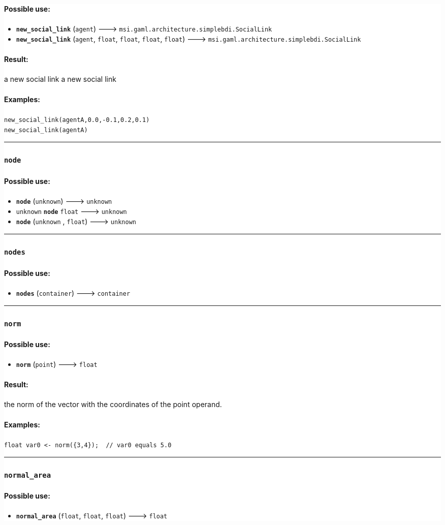 #### Possible use: 
  *  **`new_social_link`** (`agent`) --->  `msi.gaml.architecture.simplebdi.SocialLink`
  *  **`new_social_link`** (`agent`, `float`, `float`, `float`, `float`) --->  `msi.gaml.architecture.simplebdi.SocialLink` 

#### Result: 
a new social link
a new social link

#### Examples: 
```
new_social_link(agentA,0.0,-0.1,0.2,0.1)
new_social_link(agentA)
```
  
    	
----

[//]: # (keyword|operator_node)
### `node`

#### Possible use: 
  *  **`node`** (`unknown`) --->  `unknown`
  * `unknown` **`node`** `float` --->  `unknown`
  *  **`node`** (`unknown` , `float`) --->  `unknown`
    	
----

[//]: # (keyword|operator_nodes)
### `nodes`

#### Possible use: 
  *  **`nodes`** (`container`) --->  `container`
    	
----

[//]: # (keyword|operator_norm)
### `norm`

#### Possible use: 
  *  **`norm`** (`point`) --->  `float` 

#### Result: 
the norm of the vector with the coordinates of the point operand.

#### Examples: 
```
float var0 <- norm({3,4}); 	// var0 equals 5.0
```
  
    	
----

[//]: # (keyword|operator_normal_area)
### `normal_area`

#### Possible use: 
  *  **`normal_area`** (`float`, `float`, `float`) --->  `float` 


[//]: # (keyword|operator_nb_cycles)
[//]: # (keyword|operator_neighbors_at)
[//]: # (keyword|operator_neighbors_of)
[//]: # (keyword|operator_new_emotion)
[//]: # (keyword|operator_new_folder)
[//]: # (keyword|operator_new_predicate)
[//]: # (keyword|operator_new_social_link)
[//]: # (keyword|operator_normal_density)
[//]: # (keyword|operator_normal_inverse)
[//]: # (keyword|operator_not)
[//]: # (keyword|operator_obj_file)
[//]: # (keyword|operator_of)
[//]: # (keyword|operator_of_generic_species)
[//]: # (keyword|operator_of_species)
[//]: # (keyword|operator_one_of)
[//]: # (keyword|operator_open_simplex_generator)
[//]: # (keyword|operator_or)
[//]: # (keyword|operator_or)
[//]: # (keyword|operator_osm_file)
[//]: # (keyword|operator_out_degree_of)
[//]: # (keyword|operator_out_edges_of)
[//]: # (keyword|operator_overlapping)
[//]: # (keyword|operator_overlaps)
[//]: # (keyword|operator_pair)
[//]: # (keyword|operator_partially_overlaps)
[//]: # (keyword|operator_path)
[//]: # (keyword|operator_path_between)
[//]: # (keyword|operator_path_to)
[//]: # (keyword|operator_paths_between)
[//]: # (keyword|operator_pbinom)
[//]: # (keyword|operator_pchisq)
[//]: # (keyword|operator_percent_absolute_deviation)
[//]: # (keyword|operator_percentile)
[//]: # (keyword|operator_pgamma)
[//]: # (keyword|operator_pgm_file)
[//]: # (keyword|operator_plan)
[//]: # (keyword|operator_plus_days)
[//]: # (keyword|operator_plus_hours)
[//]: # (keyword|operator_plus_minutes)
[//]: # (keyword|operator_plus_months)
[//]: # (keyword|operator_plus_ms)
[//]: # (keyword|operator_plus_seconds)
[//]: # (keyword|operator_plus_weeks)
[//]: # (keyword|operator_plus_years)
[//]: # (keyword|operator_pnorm)
[//]: # (keyword|operator_point)
[//]: # (keyword|operator_points_along)
[//]: # (keyword|operator_points_at)
[//]: # (keyword|operator_points_on)
[//]: # (keyword|operator_poisson)
[//]: # (keyword|operator_polygon)
[//]: # (keyword|operator_polyhedron)
[//]: # (keyword|operator_polyline)
[//]: # (keyword|operator_polyplan)
[//]: # (keyword|operator_predecessors_of)
[//]: # (keyword|operator_predicate)
[//]: # (keyword|operator_predict)
[//]: # (keyword|operator_product)
[//]: # (keyword|operator_product_of)
[//]: # (keyword|operator_promethee_DM)
[//]: # (keyword|operator_property_file)
[//]: # (keyword|operator_pValue_for_fStat)
[//]: # (keyword|operator_pValue_for_tStat)
[//]: # (keyword|operator_pyramid)
[//]: # (keyword|operator_quantile)
[//]: # (keyword|operator_quantile_inverse)
[//]: # (keyword|operator_range)
[//]: # (keyword|operator_rank_interpolated)
[//]: # (keyword|operator_read)
[//]: # (keyword|operator_rectangle)
[//]: # (keyword|operator_reduced_by)
[//]: # (keyword|operator_regression)
[//]: # (keyword|operator_remove_duplicates)
[//]: # (keyword|operator_remove_node_from)
[//]: # (keyword|operator_replace)
[//]: # (keyword|operator_replace_regex)
[//]: # (keyword|operator_reverse)
[//]: # (keyword|operator_rewire_n)
[//]: # (keyword|operator_rgb)
[//]: # (keyword|operator_rgb_to_xyz)
[//]: # (keyword|operator_rms)
[//]: # (keyword|operator_rnd)
[//]: # (keyword|operator_rnd_choice)
[//]: # (keyword|operator_rnd_color)
[//]: # (keyword|operator_rotated_by)